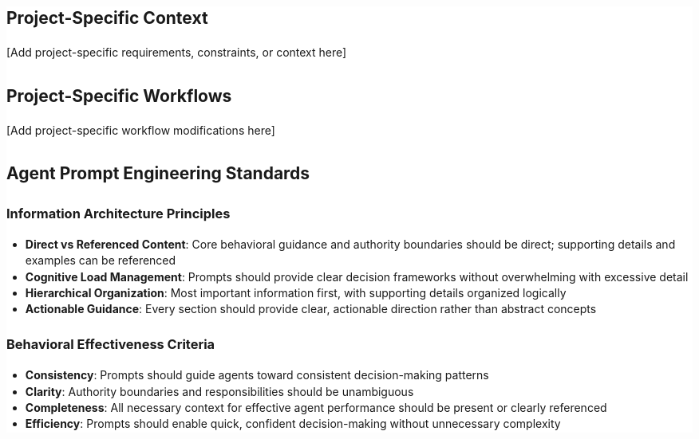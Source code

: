 ## Project-Specific Context  
[Add project-specific requirements, constraints, or context here]

## Project-Specific Workflows
[Add project-specific workflow modifications here]


## Agent Prompt Engineering Standards

### Information Architecture Principles
- **Direct vs Referenced Content**: Core behavioral guidance and authority boundaries should be direct; supporting details and examples can be referenced
- **Cognitive Load Management**: Prompts should provide clear decision frameworks without overwhelming with excessive detail
- **Hierarchical Organization**: Most important information first, with supporting details organized logically
- **Actionable Guidance**: Every section should provide clear, actionable direction rather than abstract concepts

### Behavioral Effectiveness Criteria
- **Consistency**: Prompts should guide agents toward consistent decision-making patterns
- **Clarity**: Authority boundaries and responsibilities should be unambiguous
- **Completeness**: All necessary context for effective agent performance should be present or clearly referenced
- **Efficiency**: Prompts should enable quick, confident decision-making without unnecessary complexity